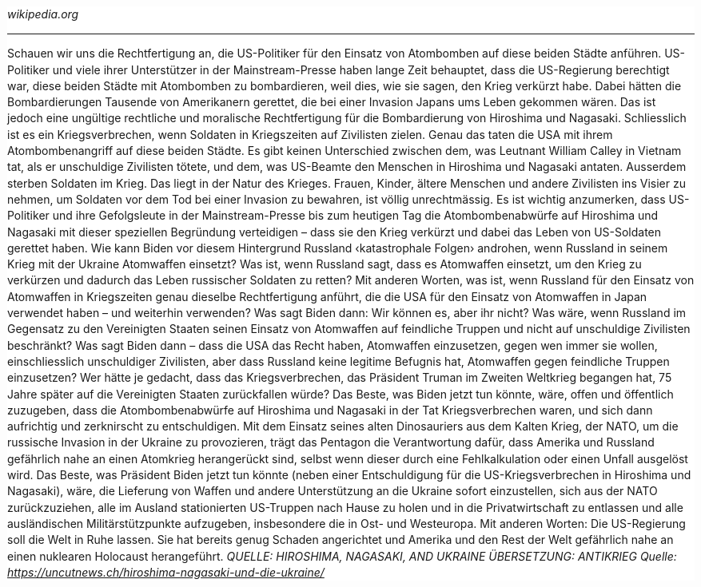 _wikipedia.org_


-----

Schauen wir uns die Rechtfertigung an, die US-Politiker für den Einsatz von Atombomben auf diese beiden
Städte anführen.
US-Politiker und viele ihrer Unterstützer in der Mainstream-Presse haben lange Zeit behauptet, dass die
US-Regierung berechtigt war, diese beiden Städte mit Atombomben zu bombardieren, weil dies, wie sie
sagen, den Krieg verkürzt habe. Dabei hätten die Bombardierungen Tausende von Amerikanern gerettet,
die bei einer Invasion Japans ums Leben gekommen wären.
Das ist jedoch eine ungültige rechtliche und moralische Rechtfertigung für die Bombardierung von Hiroshima und Nagasaki. Schliesslich ist es ein Kriegsverbrechen, wenn Soldaten in Kriegszeiten auf Zivilisten zielen. Genau das taten die USA mit ihrem Atombombenangriff auf diese beiden Städte. Es gibt keinen Unterschied zwischen dem, was Leutnant William Calley in Vietnam tat, als er unschuldige Zivilisten tötete, und
dem, was US-Beamte den Menschen in Hiroshima und Nagasaki antaten.
Ausserdem sterben Soldaten im Krieg. Das liegt in der Natur des Krieges. Frauen, Kinder, ältere Menschen
und andere Zivilisten ins Visier zu nehmen, um Soldaten vor dem Tod bei einer Invasion zu bewahren, ist
völlig unrechtmässig.
Es ist wichtig anzumerken, dass US-Politiker und ihre Gefolgsleute in der Mainstream-Presse bis zum heutigen Tag die Atombombenabwürfe auf Hiroshima und Nagasaki mit dieser speziellen Begründung verteidigen – dass sie den Krieg verkürzt und dabei das Leben von US-Soldaten gerettet haben.
Wie kann Biden vor diesem Hintergrund Russland ‹katastrophale Folgen› androhen, wenn Russland in seinem Krieg mit der Ukraine Atomwaffen einsetzt? Was ist, wenn Russland sagt, dass es Atomwaffen einsetzt,
um den Krieg zu verkürzen und dadurch das Leben russischer Soldaten zu retten? Mit anderen Worten,
was ist, wenn Russland für den Einsatz von Atomwaffen in Kriegszeiten genau dieselbe Rechtfertigung anführt, die die USA für den Einsatz von Atomwaffen in Japan verwendet haben – und weiterhin verwenden?
Was sagt Biden dann: Wir können es, aber ihr nicht?
Was wäre, wenn Russland im Gegensatz zu den Vereinigten Staaten seinen Einsatz von Atomwaffen auf
feindliche Truppen und nicht auf unschuldige Zivilisten beschränkt? Was sagt Biden dann – dass die USA
das Recht haben, Atomwaffen einzusetzen, gegen wen immer sie wollen, einschliesslich unschuldiger Zivilisten, aber dass Russland keine legitime Befugnis hat, Atomwaffen gegen feindliche Truppen einzusetzen?
Wer hätte je gedacht, dass das Kriegsverbrechen, das Präsident Truman im Zweiten Weltkrieg begangen
hat, 75 Jahre später auf die Vereinigten Staaten zurückfallen würde? Das Beste, was Biden jetzt tun könnte,
wäre, offen und öffentlich zuzugeben, dass die Atombombenabwürfe auf Hiroshima und Nagasaki in der
Tat Kriegsverbrechen waren, und sich dann aufrichtig und zerknirscht zu entschuldigen.
Mit dem Einsatz seines alten Dinosauriers aus dem Kalten Krieg, der NATO, um die russische Invasion in
der Ukraine zu provozieren, trägt das Pentagon die Verantwortung dafür, dass Amerika und Russland gefährlich nahe an einen Atomkrieg herangerückt sind, selbst wenn dieser durch eine Fehlkalkulation oder
einen Unfall ausgelöst wird. Das Beste, was Präsident Biden jetzt tun könnte (neben einer Entschuldigung
für die US-Kriegsverbrechen in Hiroshima und Nagasaki), wäre, die Lieferung von Waffen und andere Unterstützung an die Ukraine sofort einzustellen, sich aus der NATO zurückzuziehen, alle im Ausland stationierten US-Truppen nach Hause zu holen und in die Privatwirtschaft zu entlassen und alle ausländischen
Militärstützpunkte aufzugeben, insbesondere die in Ost- und Westeuropa.
Mit anderen Worten: Die US-Regierung soll die Welt in Ruhe lassen. Sie hat bereits genug Schaden angerichtet und Amerika und den Rest der Welt gefährlich nahe an einen nuklearen Holocaust herangeführt.
_QUELLE: HIROSHIMA, NAGASAKI, AND UKRAINE_
_ÜBERSETZUNG: ANTIKRIEG_
_Quelle: https://uncutnews.ch/hiroshima-nagasaki-und-die-ukraine/_
